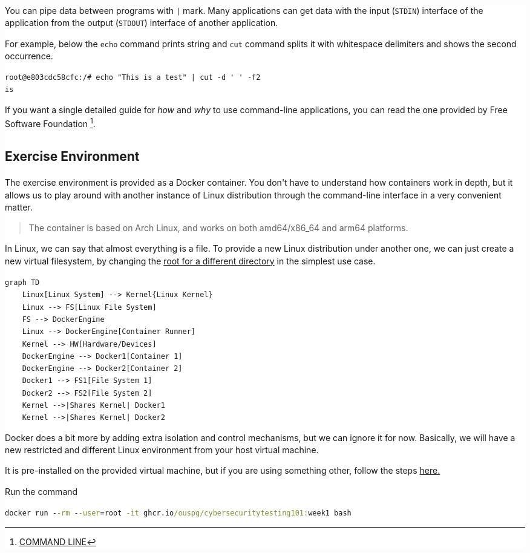 You can pipe data between programs with `|` mark.
Many applications can get data with the input (`STDIN`) interface of the application from the output (`STDOUT`) interface of another application. 

For example, below the `echo` command prints string and `cut` command splits it with whitespace delimiters and shows the second occurrence.
```
root@e803cdc58cfc:/# echo "This is a test" | cut -d ' ' -f2
is
```

If you want a single detailed guide for *how* and *why* to use command-line applications, you can read the one provided by Free Software Foundation [^17].

## Exercise Environment

The exercise environment is provided as a Docker container.
You don't have to understand how containers work in depth, but it allows us to play around with another instance of Linux distribution through the command-line interface in a very convenient matter.

> The container is based on Arch Linux, and works on both amd64/x86_64 and arm64 platforms.

In Linux, we can say that almost everything is a file. 
To provide a new Linux distribution under another one, we can just create a new virtual filesystem, by changing the [root for a different directory](https://en.wikipedia.org/wiki/Chroot) in the simplest use case. 
```mermaid
graph TD
    Linux[Linux System] --> Kernel{Linux Kernel}
    Linux --> FS[Linux File System]
    FS --> DockerEngine
    Linux --> DockerEngine[Container Runner]
    Kernel --> HW[Hardware/Devices]
    DockerEngine --> Docker1[Container 1]
    DockerEngine --> Docker2[Container 2]
    Docker1 --> FS1[File System 1]
    Docker2 --> FS2[File System 2]
    Kernel -->|Shares Kernel| Docker1
    Kernel -->|Shares Kernel| Docker2

```



Docker does a bit more by adding extra isolation and control mechanisms, but we can ignore it for now. 
Basically, we will have a new restricted and different Linux environment from your host virtual machine.

It is pre-installed on the provided virtual machine, but if you are using something other, follow the steps [here.](https://docs.docker.com/engine/install/)

Run the command 

```cmd
docker run --rm --user=root -it ghcr.io/ouspg/cybersecuritytesting101:week1 bash
```


[^0]: [Threat model](https://en.wikipedia.org/wiki/Threat_model)
[^1]: [Reductionism](https://en.wikipedia.org/wiki/Reductionism) 
[^2]: [Causality](https://en.wikipedia.org/wiki/Causality)
[^3]: [Introduction to Linux Systems](https://lovelace.oulu.fi/media/files/coursematerial.pdf)
[^4]: [Filesystem Hierarchy Standard](https://en.wikipedia.org/wiki/Filesystem_Hierarchy_Standard)
[^5]: [The Age of AI has begun](https://www.gatesnotes.com/The-Age-of-AI-Has-Begun)
[^6]: [Conformance testing](https://en.wikipedia.org/wiki/Conformance_testing)
[^7]: [Negative testing](https://en.wikipedia.org/wiki/Negative_testing)
[^8]: [Systems theory](https://en.wikipedia.org/wiki/Systems_theory)
[^9]: [Systems thinking](https://en.wikipedia.org/wiki/Systems_thinking)
[^10]: [Meltdown and Spectre](https://spectreattack.com/)
[^11]: [Fuzzing](https://en.wikipedia.org/wiki/Fuzzing)
[^12]: [Formal verification](https://en.wikipedia.org/wiki/Formal_verification)
[^13]: [What is DevSecOps? - by RedHat](https://www.redhat.com/en/topics/devops/what-is-devsecops)
[^14]: [What is DevSecOps - by AWS](https://aws.amazon.com/what-is/devsecops/)
[^15]: [Benefits of DevSecOps - by IBM](https://www.ibm.com/topics/devsecops)
[^16]: [What is DevSecOps? - by Microsoft](https://www.microsoft.com/en-us/security/business/security-101/what-is-devsecops)
[^17]: [COMMAND LINE](https://static.fsf.org/nosvn/gnu-press/source-files/books/command-line.pdf)
[^18]: [Linux Jargon Buster: What is a Package Manager in Linux? How Does it Work?](https://itsfoss.com/package-manager/)
[^21]: [Understanding Hackers’ Work: An Empirical Study of Offensive Security Practitioners](https://arxiv.org/abs/2308.07057)